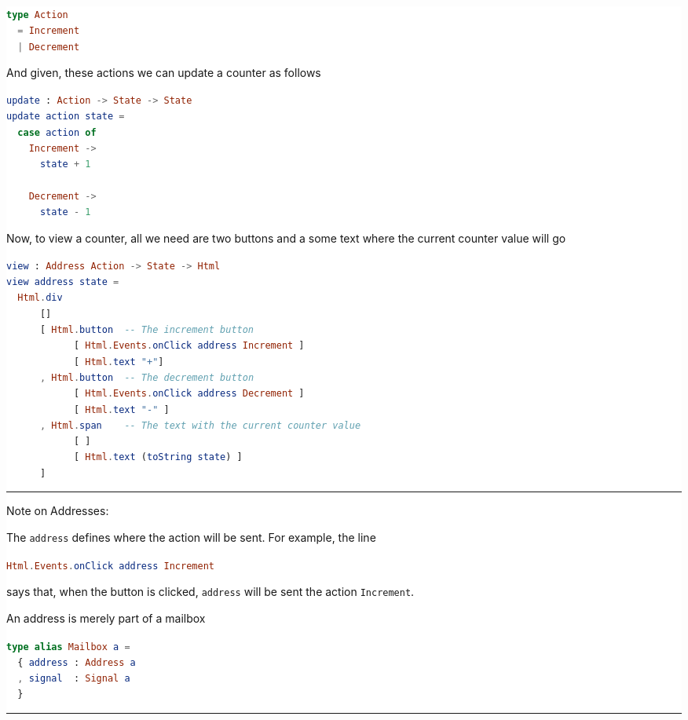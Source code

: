 ```elm
type Action
  = Increment
  | Decrement
```

And given, these actions we can update a counter as follows

```elm
update : Action -> State -> State
update action state =
  case action of
    Increment ->
      state + 1

    Decrement ->
      state - 1
```


Now, to view a counter, all we need are two buttons and a some text where the current counter value will go

```elm
view : Address Action -> State -> Html
view address state =
  Html.div
      []
      [ Html.button  -- The increment button
            [ Html.Events.onClick address Increment ]
            [ Html.text "+"]
      , Html.button  -- The decrement button  
            [ Html.Events.onClick address Decrement ]
            [ Html.text "-" ]
      , Html.span    -- The text with the current counter value
            [ ]
            [ Html.text (toString state) ]
      ]
```
---
Note on Addresses:

The `address` defines where the action will be sent. For example, the line

```elm
Html.Events.onClick address Increment
```
says that, when the button is clicked, `address` will be sent the action `Increment`.

An address is merely part of a mailbox

```elm
type alias Mailbox a =
  { address : Address a
  , signal  : Signal a
  }
```  
---

